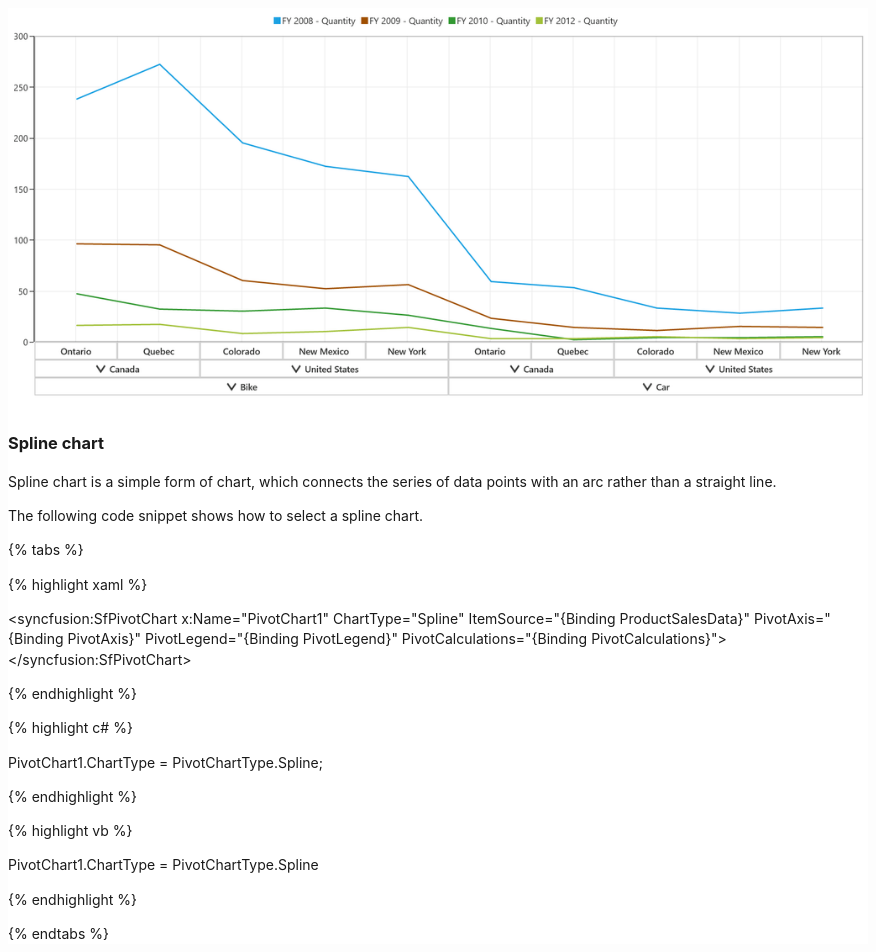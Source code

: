 ![line](Chart-Types_images/line.png)

### Spline chart

Spline chart is a simple form of chart, which connects the series of data points with an arc rather than a straight line.

The following code snippet shows how to select a spline chart.

{% tabs %}

{% highlight xaml %}

<syncfusion:SfPivotChart x:Name="PivotChart1" ChartType="Spline" 
                         ItemSource="{Binding ProductSalesData}" PivotAxis="{Binding PivotAxis}"
                         PivotLegend="{Binding PivotLegend}" PivotCalculations="{Binding PivotCalculations}">
</syncfusion:SfPivotChart>

{% endhighlight %}

{% highlight c# %}

PivotChart1.ChartType = PivotChartType.Spline;

{% endhighlight %}

{% highlight vb %}

PivotChart1.ChartType = PivotChartType.Spline

{% endhighlight %}

{% endtabs %}
